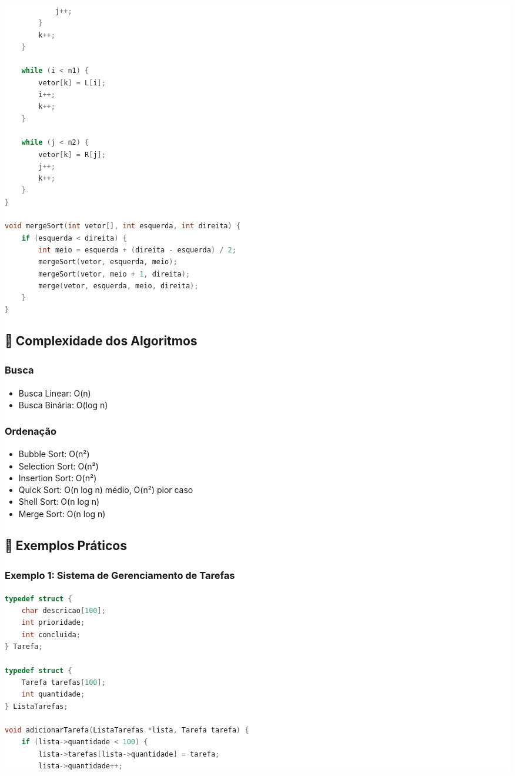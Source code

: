 ```c
            j++;
        }
        k++;
    }
    
    while (i < n1) {
        vetor[k] = L[i];
        i++;
        k++;
    }
    
    while (j < n2) {
        vetor[k] = R[j];
        j++;
        k++;
    }
}

void mergeSort(int vetor[], int esquerda, int direita) {
    if (esquerda < direita) {
        int meio = esquerda + (direita - esquerda) / 2;
        mergeSort(vetor, esquerda, meio);
        mergeSort(vetor, meio + 1, direita);
        merge(vetor, esquerda, meio, direita);
    }
}
```

## 📌 Complexidade dos Algoritmos

### Busca
- Busca Linear: O(n)
- Busca Binária: O(log n)

### Ordenação
- Bubble Sort: O(n²)
- Selection Sort: O(n²)
- Insertion Sort: O(n²)
- Quick Sort: O(n log n) médio, O(n²) pior caso
- Shell Sort: O(n log n)
- Merge Sort: O(n log n)

## 🎯 Exemplos Práticos

### Exemplo 1: Sistema de Gerenciamento de Tarefas
```c
typedef struct {
    char descricao[100];
    int prioridade;
    int concluida;
} Tarefa;

typedef struct {
    Tarefa tarefas[100];
    int quantidade;
} ListaTarefas;

void adicionarTarefa(ListaTarefas *lista, Tarefa tarefa) {
    if (lista->quantidade < 100) {
        lista->tarefas[lista->quantidade] = tarefa;
        lista->quantidade++;
```